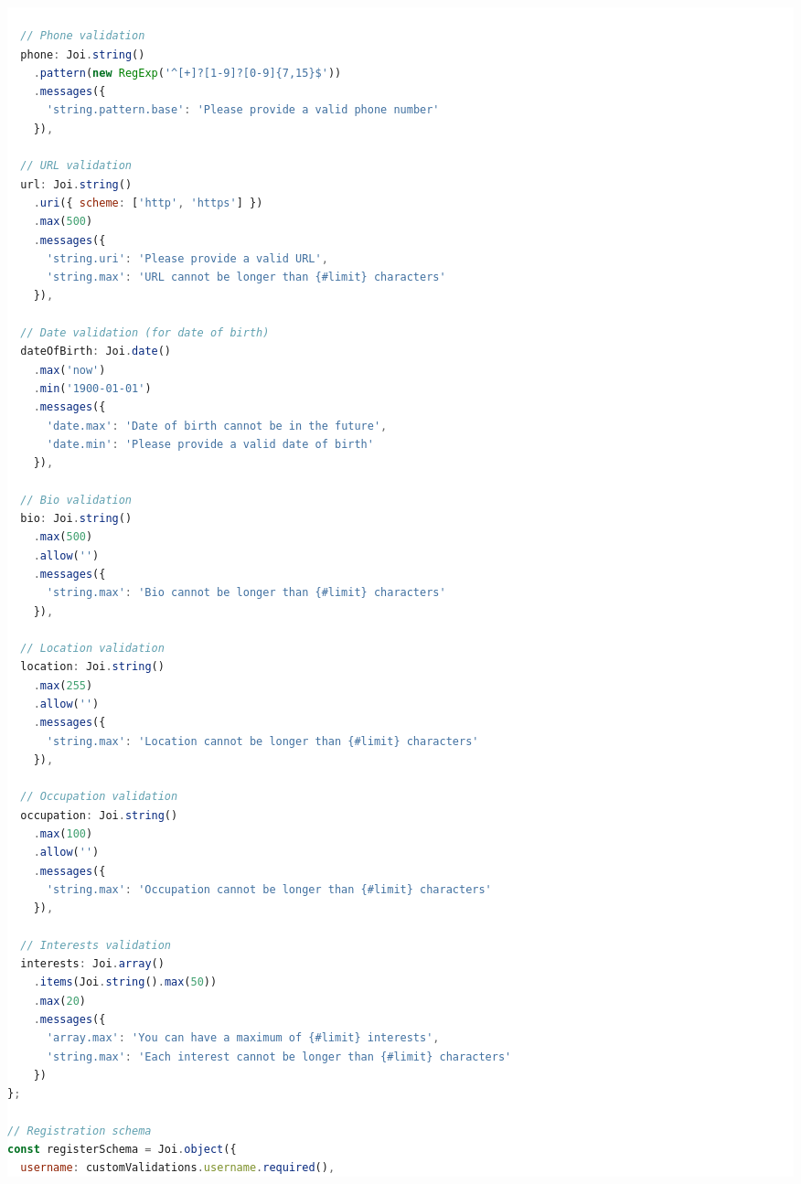 ```jsx

  // Phone validation
  phone: Joi.string()
    .pattern(new RegExp('^[+]?[1-9]?[0-9]{7,15}$'))
    .messages({
      'string.pattern.base': 'Please provide a valid phone number'
    }),

  // URL validation
  url: Joi.string()
    .uri({ scheme: ['http', 'https'] })
    .max(500)
    .messages({
      'string.uri': 'Please provide a valid URL',
      'string.max': 'URL cannot be longer than {#limit} characters'
    }),

  // Date validation (for date of birth)
  dateOfBirth: Joi.date()
    .max('now')
    .min('1900-01-01')
    .messages({
      'date.max': 'Date of birth cannot be in the future',
      'date.min': 'Please provide a valid date of birth'
    }),

  // Bio validation
  bio: Joi.string()
    .max(500)
    .allow('')
    .messages({
      'string.max': 'Bio cannot be longer than {#limit} characters'
    }),

  // Location validation
  location: Joi.string()
    .max(255)
    .allow('')
    .messages({
      'string.max': 'Location cannot be longer than {#limit} characters'
    }),

  // Occupation validation
  occupation: Joi.string()
    .max(100)
    .allow('')
    .messages({
      'string.max': 'Occupation cannot be longer than {#limit} characters'
    }),

  // Interests validation
  interests: Joi.array()
    .items(Joi.string().max(50))
    .max(20)
    .messages({
      'array.max': 'You can have a maximum of {#limit} interests',
      'string.max': 'Each interest cannot be longer than {#limit} characters'
    })
};

// Registration schema
const registerSchema = Joi.object({
  username: customValidations.username.required(),
```